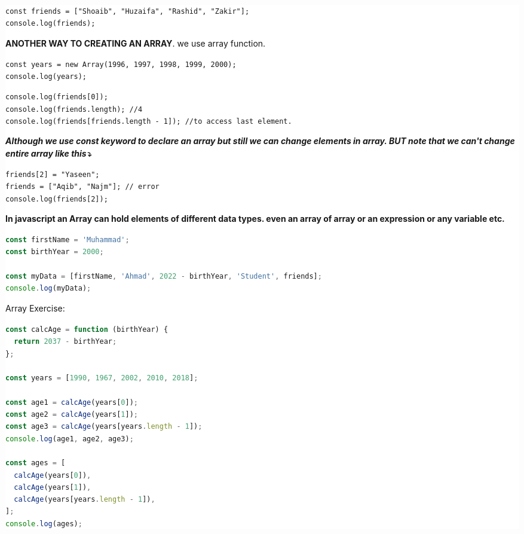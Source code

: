 ```JS
const friends = ["Shoaib", "Huzaifa", "Rashid", "Zakir"];
console.log(friends);

```

**ANOTHER WAY TO CREATING AN ARRAY**. we use array function.

```JS
const years = new Array(1996, 1997, 1998, 1999, 2000);
console.log(years);
```

```JS
console.log(friends[0]);
console.log(friends.length); //4
console.log(friends[friends.length - 1]); //to access last element.
```

**_Although we use const keyword to declare an array but still we can change elements in array. BUT note that we can't change entire array like this⤵_**

```JS
friends[2] = "Yaseen";
friends = ["Aqib", "Najm"]; // error
console.log(friends[2]);
```

**In javascript an Array can hold elements of different data types. even an array of array or an expression or any variable etc.**

```js
const firstName = 'Muhammad';
const birthYear = 2000;

const myData = [firstName, 'Ahmad', 2022 - birthYear, 'Student', friends];
console.log(myData);
```

Array Exercise:

```js
const calcAge = function (birthYear) {
  return 2037 - birthYear;
};

const years = [1990, 1967, 2002, 2010, 2018];

const age1 = calcAge(years[0]);
const age2 = calcAge(years[1]);
const age3 = calcAge(years[years.length - 1]);
console.log(age1, age2, age3);

const ages = [
  calcAge(years[0]),
  calcAge(years[1]),
  calcAge(years[years.length - 1]),
];
console.log(ages);
```
